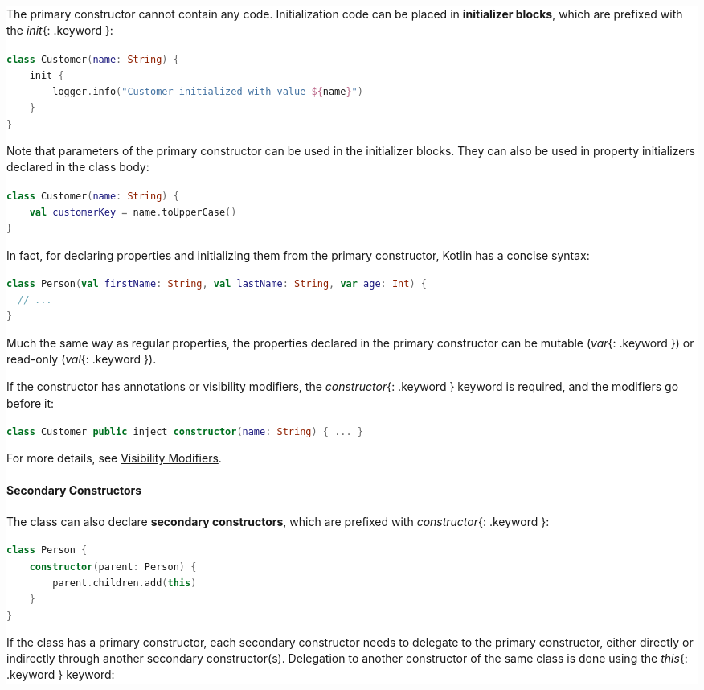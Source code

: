 The primary constructor cannot contain any code. Initialization code can be placed
in **initializer blocks**, which are prefixed with the *init*{: .keyword }:

``` kotlin
class Customer(name: String) {
    init {
        logger.info("Customer initialized with value ${name}")
    }
}
```

Note that parameters of the primary constructor can be used in the initializer blocks. They can also be used in
property initializers declared in the class body:

``` kotlin
class Customer(name: String) {
    val customerKey = name.toUpperCase()
}
```

In fact, for declaring properties and initializing them from the primary constructor, Kotlin has a concise syntax:


``` kotlin
class Person(val firstName: String, val lastName: String, var age: Int) {
  // ...
}
```

Much the same way as regular properties, the properties declared in the primary constructor can be
mutable (*var*{: .keyword }) or read-only (*val*{: .keyword }).

If the constructor has annotations or visibility modifiers, the *constructor*{: .keyword } keyword is required, and
the modifiers go before it:

``` kotlin
class Customer public inject constructor(name: String) { ... }
```

For more details, see [Visibility Modifiers](visibility-modifiers.html#constructors).


#### Secondary Constructors

The class can also declare **secondary constructors**, which are prefixed with *constructor*{: .keyword }:

``` kotlin
class Person {
    constructor(parent: Person) {
        parent.children.add(this)
    }
}
```

If the class has a primary constructor, each secondary constructor needs to delegate to the primary constructor, either
directly or indirectly through another secondary constructor(s). Delegation to another constructor of the same class
is done using the *this*{: .keyword } keyword:

